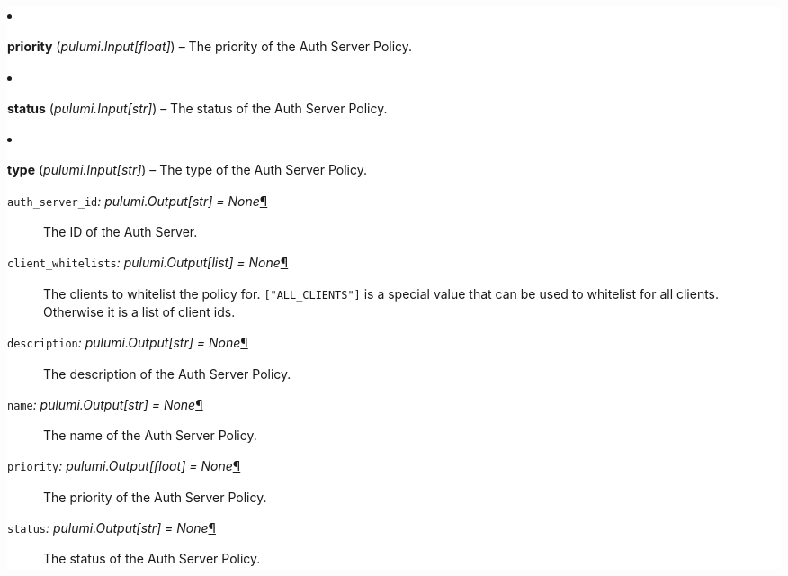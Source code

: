 <li><p><strong>priority</strong> (<em>pulumi.Input</em><em>[</em><em>float</em><em>]</em>) – The priority of the Auth Server Policy.</p></li>
<li><p><strong>status</strong> (<em>pulumi.Input</em><em>[</em><em>str</em><em>]</em>) – The status of the Auth Server Policy.</p></li>
<li><p><strong>type</strong> (<em>pulumi.Input</em><em>[</em><em>str</em><em>]</em>) – The type of the Auth Server Policy.</p></li>
</ul>
</dd>
</dl>
<dl class="py attribute">
<dt id="pulumi_okta.auth.ServerPolicy.auth_server_id">
<code class="sig-name descname">auth_server_id</code><em class="property">: pulumi.Output[str]</em><em class="property"> = None</em><a class="headerlink" href="#pulumi_okta.auth.ServerPolicy.auth_server_id" title="Permalink to this definition">¶</a></dt>
<dd><p>The ID of the Auth Server.</p>
</dd></dl>

<dl class="py attribute">
<dt id="pulumi_okta.auth.ServerPolicy.client_whitelists">
<code class="sig-name descname">client_whitelists</code><em class="property">: pulumi.Output[list]</em><em class="property"> = None</em><a class="headerlink" href="#pulumi_okta.auth.ServerPolicy.client_whitelists" title="Permalink to this definition">¶</a></dt>
<dd><p>The clients to whitelist the policy for. <code class="docutils literal notranslate"><span class="pre">[&quot;ALL_CLIENTS&quot;]</span></code> is a special value that can be used to whitelist for all clients. Otherwise it is a list of client ids.</p>
</dd></dl>

<dl class="py attribute">
<dt id="pulumi_okta.auth.ServerPolicy.description">
<code class="sig-name descname">description</code><em class="property">: pulumi.Output[str]</em><em class="property"> = None</em><a class="headerlink" href="#pulumi_okta.auth.ServerPolicy.description" title="Permalink to this definition">¶</a></dt>
<dd><p>The description of the Auth Server Policy.</p>
</dd></dl>

<dl class="py attribute">
<dt id="pulumi_okta.auth.ServerPolicy.name">
<code class="sig-name descname">name</code><em class="property">: pulumi.Output[str]</em><em class="property"> = None</em><a class="headerlink" href="#pulumi_okta.auth.ServerPolicy.name" title="Permalink to this definition">¶</a></dt>
<dd><p>The name of the Auth Server Policy.</p>
</dd></dl>

<dl class="py attribute">
<dt id="pulumi_okta.auth.ServerPolicy.priority">
<code class="sig-name descname">priority</code><em class="property">: pulumi.Output[float]</em><em class="property"> = None</em><a class="headerlink" href="#pulumi_okta.auth.ServerPolicy.priority" title="Permalink to this definition">¶</a></dt>
<dd><p>The priority of the Auth Server Policy.</p>
</dd></dl>

<dl class="py attribute">
<dt id="pulumi_okta.auth.ServerPolicy.status">
<code class="sig-name descname">status</code><em class="property">: pulumi.Output[str]</em><em class="property"> = None</em><a class="headerlink" href="#pulumi_okta.auth.ServerPolicy.status" title="Permalink to this definition">¶</a></dt>
<dd><p>The status of the Auth Server Policy.</p>
</dd></dl>
